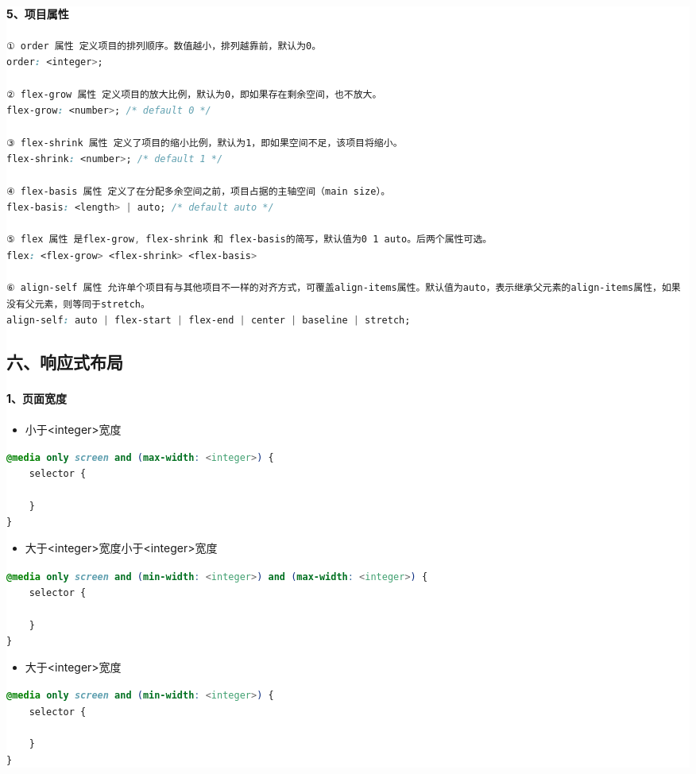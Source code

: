 #### 5、项目属性

```css
① order 属性 定义项目的排列顺序。数值越小，排列越靠前，默认为0。
order: <integer>;

② flex-grow 属性 定义项目的放大比例，默认为0，即如果存在剩余空间，也不放大。
flex-grow: <number>; /* default 0 */

③ flex-shrink 属性 定义了项目的缩小比例，默认为1，即如果空间不足，该项目将缩小。
flex-shrink: <number>; /* default 1 */

④ flex-basis 属性 定义了在分配多余空间之前，项目占据的主轴空间（main size）。
flex-basis: <length> | auto; /* default auto */

⑤ flex 属性 是flex-grow, flex-shrink 和 flex-basis的简写，默认值为0 1 auto。后两个属性可选。
flex: <flex-grow> <flex-shrink> <flex-basis>

⑥ align-self 属性 允许单个项目有与其他项目不一样的对齐方式，可覆盖align-items属性。默认值为auto，表示继承父元素的align-items属性，如果没有父元素，则等同于stretch。
align-self: auto | flex-start | flex-end | center | baseline | stretch;
```

## 六、响应式布局

#### 1、页面宽度

- 小于\<integer\>宽度

```css
@media only screen and (max-width: <integer>) {
    selector {
        
    }
}
```

- 大于<integer\>宽度小于<integer\>宽度

```css
@media only screen and (min-width: <integer>) and (max-width: <integer>) {
    selector {
        
    }
}
```

- 大于<integer\>宽度

```css
@media only screen and (min-width: <integer>) {
    selector {
        
    }
}
```